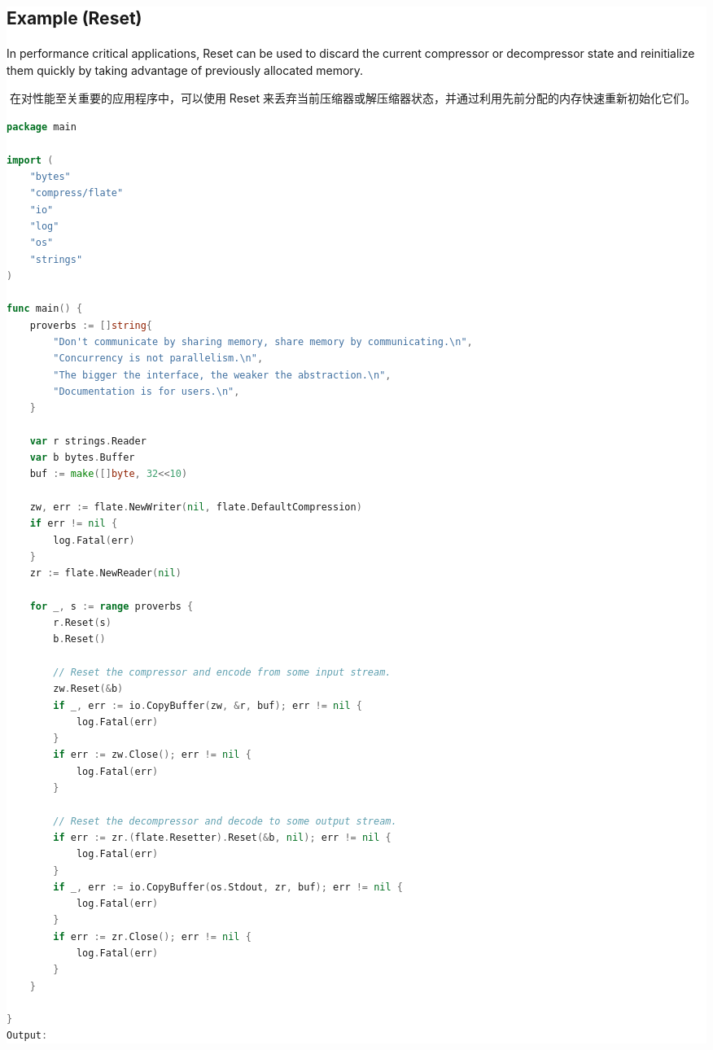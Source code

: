 ## Example  (Reset)

In performance critical applications, Reset can be used to discard the current compressor or decompressor state and reinitialize them quickly by taking advantage of previously allocated memory.

​	在对性能至关重要的应用程序中，可以使用 Reset 来丢弃当前压缩器或解压缩器状态，并通过利用先前分配的内存快速重新初始化它们。

``` go 
package main

import (
	"bytes"
	"compress/flate"
	"io"
	"log"
	"os"
	"strings"
)

func main() {
	proverbs := []string{
		"Don't communicate by sharing memory, share memory by communicating.\n",
		"Concurrency is not parallelism.\n",
		"The bigger the interface, the weaker the abstraction.\n",
		"Documentation is for users.\n",
	}

	var r strings.Reader
	var b bytes.Buffer
	buf := make([]byte, 32<<10)

	zw, err := flate.NewWriter(nil, flate.DefaultCompression)
	if err != nil {
		log.Fatal(err)
	}
	zr := flate.NewReader(nil)

	for _, s := range proverbs {
		r.Reset(s)
		b.Reset()

		// Reset the compressor and encode from some input stream.
		zw.Reset(&b)
		if _, err := io.CopyBuffer(zw, &r, buf); err != nil {
			log.Fatal(err)
		}
		if err := zw.Close(); err != nil {
			log.Fatal(err)
		}

		// Reset the decompressor and decode to some output stream.
		if err := zr.(flate.Resetter).Reset(&b, nil); err != nil {
			log.Fatal(err)
		}
		if _, err := io.CopyBuffer(os.Stdout, zr, buf); err != nil {
			log.Fatal(err)
		}
		if err := zr.Close(); err != nil {
			log.Fatal(err)
		}
	}

}
Output:
```